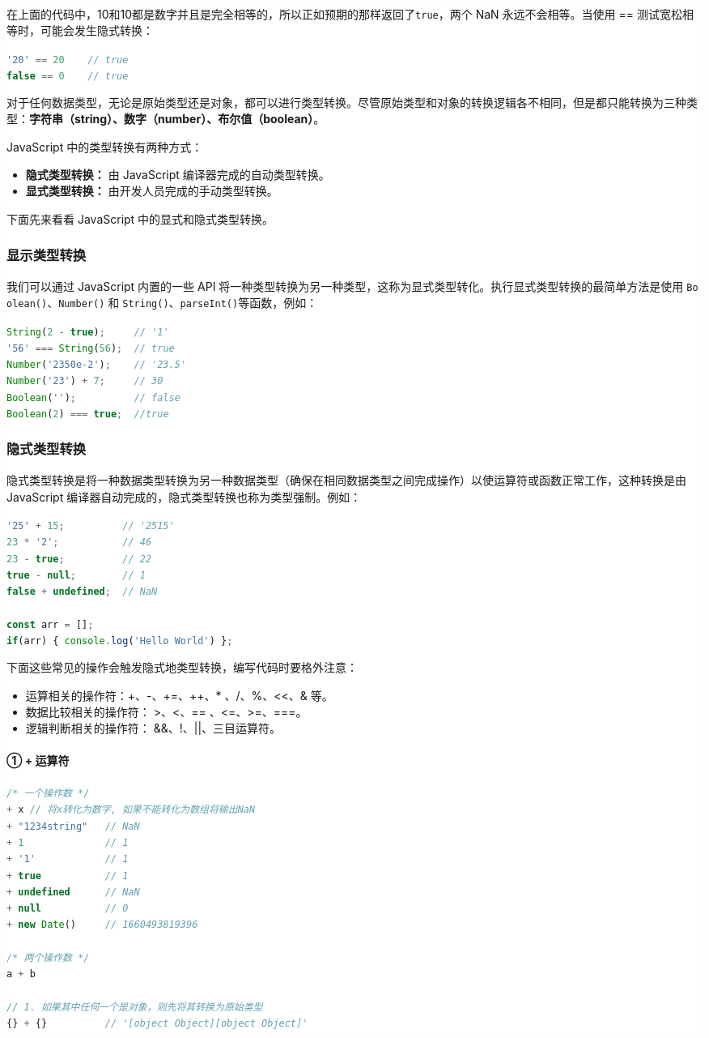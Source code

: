 在上面的代码中，10和10都是数字并且是完全相等的，所以正如预期的那样返回了`true`，两个 NaN 永远不会相等。当使用 == 测试宽松相等时，可能会发生隐式转换：

```js
'20' == 20    // true
false == 0    // true
```

对于任何数据类型，无论是原始类型还是对象，都可以进行类型转换。尽管原始类型和对象的转换逻辑各不相同，但是都只能转换为三种类型：**字符串（string）、数字（number）、布尔值（boolean）**。

JavaScript 中的类型转换有两种方式：

- **隐式类型转换：** 由 JavaScript 编译器完成的自动类型转换。
- **显式类型转换：** 由开发人员完成的手动类型转换。

下面先来看看 JavaScript 中的显式和隐式类型转换。

### 显示类型转换

我们可以通过 JavaScript 内置的一些 API 将一种类型转换为另一种类型，这称为显式类型转化。执行显式类型转换的最简单方法是使用 `Boolean()`、`Number()` 和 `String()`、`parseInt()`等函数，例如：

```js
String(2 - true);     // '1'
'56' === String(56);  // true
Number('2350e-2');    // '23.5'
Number('23') + 7;     // 30
Boolean('');          // false
Boolean(2) === true;  //true
```

### 隐式类型转换

隐式类型转换是将一种数据类型转换为另一种数据类型（确保在相同数据类型之间完成操作）以使运算符或函数正常工作，这种转换是由 JavaScript 编译器自动完成的，隐式类型转换也称为类型强制。例如：

```js
'25' + 15;          // '2515'
23 * '2';           // 46
23 - true;          // 22
true - null;        // 1
false + undefined;  // NaN

const arr = [];
if(arr) { console.log('Hello World') };
```

下面这些常见的操作会触发隐式地类型转换，编写代码时要格外注意：

- 运算相关的操作符：+、-、+=、++、* 、/、%、<<、& 等。
- 数据比较相关的操作符： >、<、== 、<=、>=、===。
- 逻辑判断相关的操作符： &&、!、||、三目运算符。

#### ① + 运算符

```js
/* 一个操作数 */
+ x // 将x转化为数字, 如果不能转化为数组将输出NaN
+ "1234string"   // NaN 
+ 1              // 1
+ '1'            // 1
+ true           // 1
+ undefined      // NaN
+ null           // 0
+ new Date()     // 1660493819396

/* 两个操作数 */
a + b

// 1. 如果其中任何一个是对象，则先将其转换为原始类型
{} + {}          // '[object Object][object Object]'
```